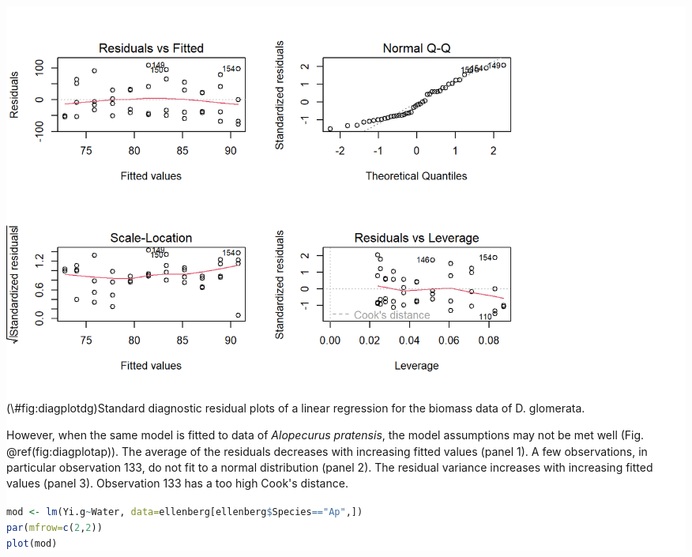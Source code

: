<img src="2.04-residual_analysis_files/figure-html/diagplotdg-1.png" alt="Standard diagnostic residual plots of a linear regression for the biomass data of D. glomerata." width="672" />
<p class="caption">(\#fig:diagplotdg)Standard diagnostic residual plots of a linear regression for the biomass data of D. glomerata.</p>
</div>

However, when the same model is fitted to data of *Alopecurus pratensis*, the model assumptions may not be met well (Fig. \@ref(fig:diagplotap)). The average of the residuals decreases with increasing fitted values (panel 1). A few observations, in particular observation 133, do not fit to a normal distribution (panel 2). The residual variance increases with increasing fitted values (panel 3). Observation 133 has a too high Cook's distance. 


```r
mod <- lm(Yi.g~Water, data=ellenberg[ellenberg$Species=="Ap",])
par(mfrow=c(2,2))
plot(mod)
```

<div class="figure">